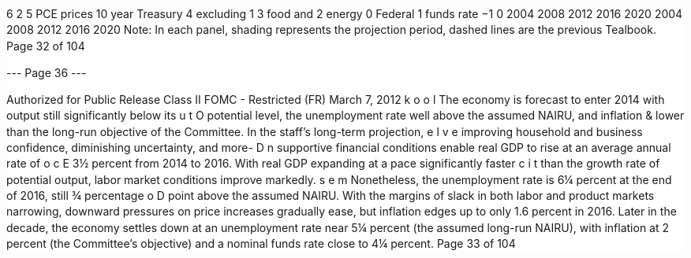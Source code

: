 6
2 5
PCE prices 10 year Treasury 4
excluding 1
3
food and
2
energy 0 Federal
1
funds rate
−1 0
2004 2008 2012 2016 2020 2004 2008 2012 2016 2020
Note: In each panel, shading represents the projection period, dashed lines are the previous Tealbook.
Page 32 of 104

--- Page 36 ---

Authorized for Public Release
Class II FOMC - Restricted (FR) March 7, 2012
k
o
o
l
The economy is forecast to enter 2014 with output still significantly below its u t
O
potential level, the unemployment rate well above the assumed NAIRU, and inflation
&
lower than the long-run objective of the Committee. In the staff’s long-term projection, e l
v
e
improving household and business confidence, diminishing uncertainty, and more- D
n
supportive financial conditions enable real GDP to rise at an average annual rate of o
c
E
3½ percent from 2014 to 2016. With real GDP expanding at a pace significantly faster
c
i
t
than the growth rate of potential output, labor market conditions improve markedly. s
e
m
Nonetheless, the unemployment rate is 6¼ percent at the end of 2016, still ¾ percentage o
D
point above the assumed NAIRU. With the margins of slack in both labor and product
markets narrowing, downward pressures on price increases gradually ease, but inflation
edges up to only 1.6 percent in 2016. Later in the decade, the economy settles down at an
unemployment rate near 5¼ percent (the assumed long-run NAIRU), with inflation at
2 percent (the Committee’s objective) and a nominal funds rate close to 4¼ percent.
Page 33 of 104
